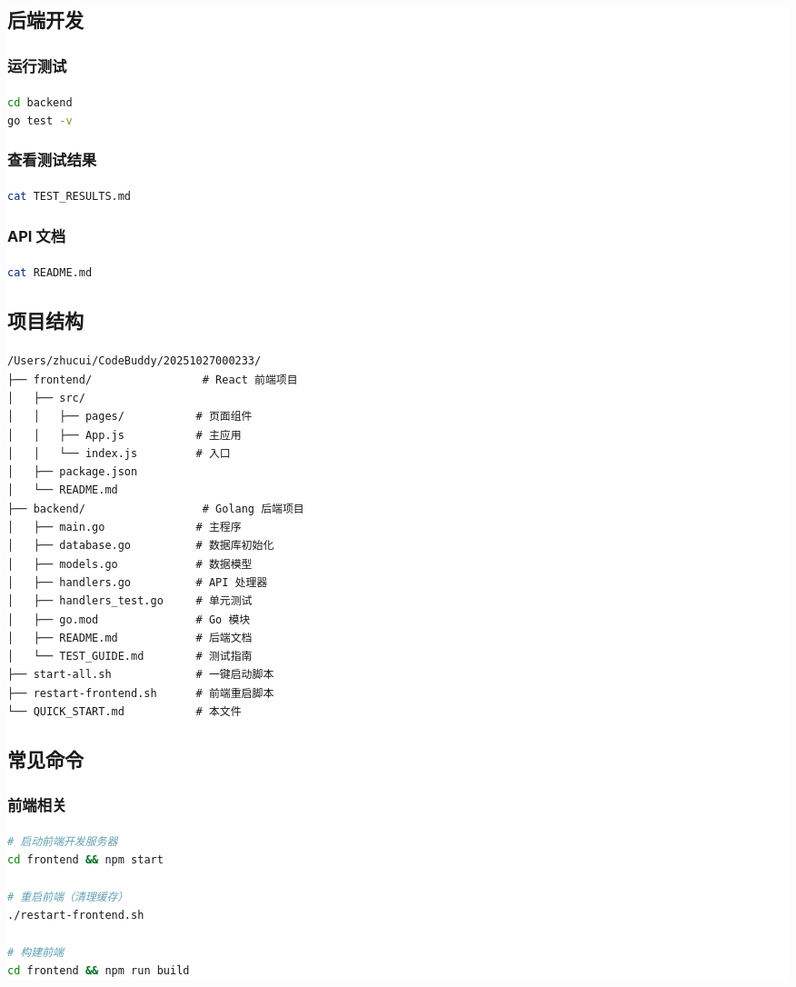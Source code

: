 ## 后端开发

### 运行测试
```bash
cd backend
go test -v
```

### 查看测试结果
```bash
cat TEST_RESULTS.md
```

### API 文档
```bash
cat README.md
```

## 项目结构

```
/Users/zhucui/CodeBuddy/20251027000233/
├── frontend/                 # React 前端项目
│   ├── src/
│   │   ├── pages/           # 页面组件
│   │   ├── App.js           # 主应用
│   │   └── index.js         # 入口
│   ├── package.json
│   └── README.md
├── backend/                  # Golang 后端项目
│   ├── main.go              # 主程序
│   ├── database.go          # 数据库初始化
│   ├── models.go            # 数据模型
│   ├── handlers.go          # API 处理器
│   ├── handlers_test.go     # 单元测试
│   ├── go.mod               # Go 模块
│   ├── README.md            # 后端文档
│   └── TEST_GUIDE.md        # 测试指南
├── start-all.sh             # 一键启动脚本
├── restart-frontend.sh      # 前端重启脚本
└── QUICK_START.md           # 本文件
```

## 常见命令

### 前端相关
```bash
# 启动前端开发服务器
cd frontend && npm start

# 重启前端（清理缓存）
./restart-frontend.sh

# 构建前端
cd frontend && npm run build
```
